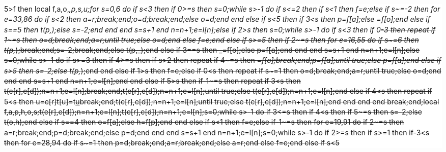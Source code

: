 5>f then local f,a,o,_,p,s,u;for s=0,6 do if s<3 then if 0>=s then s=0;while s>-1 do if s<=2 then if s<1 then f=e;else if s~=-2 then for e=33,86 do if s<2 then a=r;break;end;o=d;break;end;else o=d;end end else if s<5 then if 3<s then p=f[a];else _=f[o];end else if s==5 then t(p,_);else s=-2;end end end s=s+1 end n=n+1;e=l[n];else if 2>s then s=0;while s>-1 do if s<3 then if 0<s then if s>-3 then repeat if 1~=s then o=d;break;end;a=r;until true;else o=d;end else f=e;end else if s>=5 then if 2~=s then for e=16,55 do if s~=6 then t(p,_);break;end;s=-2;break;end;else t(p,_);end else if 3==s then _=f[o];else p=f[a];end end end s=s+1 end n=n+1;e=l[n];else s=0;while s>-1 do if s>=3 then if 4>=s then if s>2 then repeat if 4~=s then _=f[o];break;end;p=f[a];until true;else p=f[a];end else if s>5 then s=-2;else t(p,_);end end else if 1>s then f=e;else if 0<s then repeat if s~=1 then o=d;break;end;a=r;until true;else o=d;end end end s=s+1 end n=n+1;e=l[n];end end else if 5>s then if-1~=s then repeat if 3<s then t(e[r],e[d]);n=n+1;e=l[n];break;end;t(e[r],e[d]);n=n+1;e=l[n];until true;else t(e[r],e[d]);n=n+1;e=l[n];end else if 4<s then repeat if 5<s then u=e[r]t[u]=t[u](h(t,u+1,e[d]))break;end;t(e[r],e[d]);n=n+1;e=l[n];until true;else t(e[r],e[d]);n=n+1;e=l[n];end end end end break;end;local f,a,p,h,o,s;t(e[r],e[d]);n=n+1;e=l[n];t(e[r],e[d]);n=n+1;e=l[n];s=0;while s>-1 do if 3<=s then if 4<s then if 5~=s then s=-2;else t(o,h);end else if s==4 then o=f[a];else h=f[p];end end else if s<1 then f=e;else if-1~=s then for e=19,91 do if 2~=s then a=r;break;end;p=d;break;end;else p=d;end end end s=s+1 end n=n+1;e=l[n];s=0;while s>-1 do if 2>=s then if s>=1 then if-3<s then for e=28,94 do if s~=1 then p=d;break;end;a=r;break;end;else a=r;end else f=e;end else if s<5